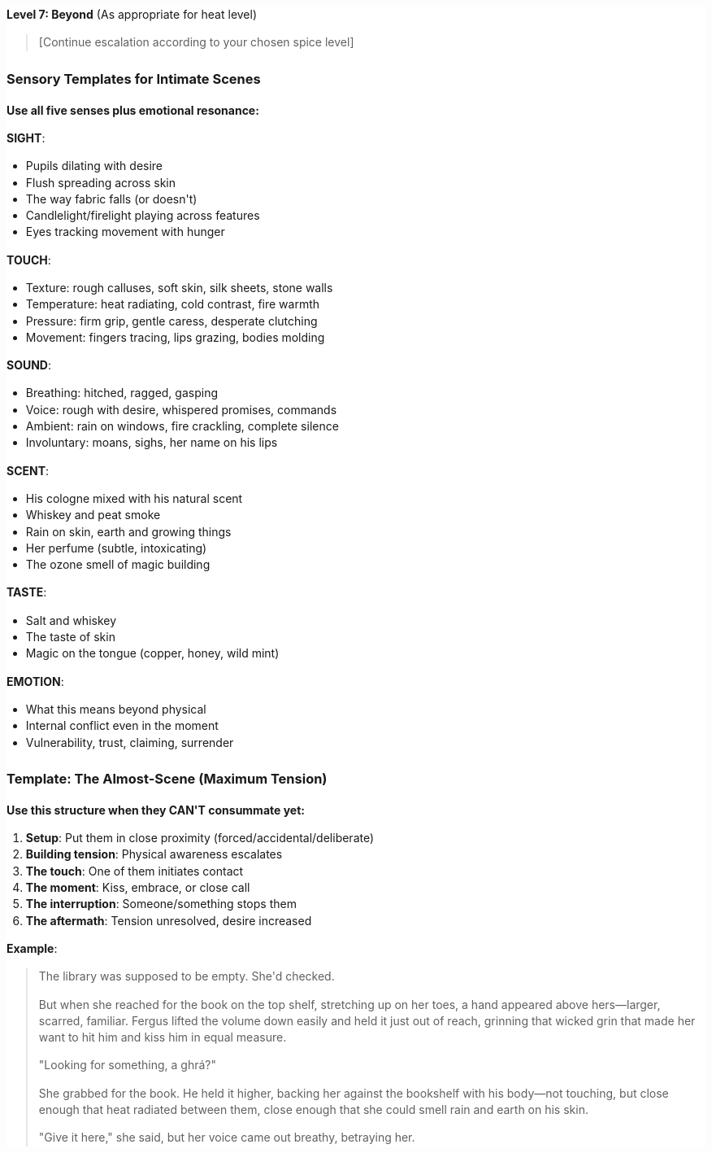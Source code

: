 **Level 7: Beyond** (As appropriate for heat level)
> [Continue escalation according to your chosen spice level]

### Sensory Templates for Intimate Scenes

**Use all five senses plus emotional resonance:**

**SIGHT**:
- Pupils dilating with desire
- Flush spreading across skin
- The way fabric falls (or doesn't)
- Candlelight/firelight playing across features
- Eyes tracking movement with hunger

**TOUCH**:
- Texture: rough calluses, soft skin, silk sheets, stone walls
- Temperature: heat radiating, cold contrast, fire warmth
- Pressure: firm grip, gentle caress, desperate clutching
- Movement: fingers tracing, lips grazing, bodies molding

**SOUND**:
- Breathing: hitched, ragged, gasping
- Voice: rough with desire, whispered promises, commands
- Ambient: rain on windows, fire crackling, complete silence
- Involuntary: moans, sighs, her name on his lips

**SCENT**:
- His cologne mixed with his natural scent
- Whiskey and peat smoke
- Rain on skin, earth and growing things
- Her perfume (subtle, intoxicating)
- The ozone smell of magic building

**TASTE**:
- Salt and whiskey
- The taste of skin
- Magic on the tongue (copper, honey, wild mint)

**EMOTION**:
- What this means beyond physical
- Internal conflict even in the moment
- Vulnerability, trust, claiming, surrender

### Template: The Almost-Scene (Maximum Tension)

**Use this structure when they CAN'T consummate yet:**

1. **Setup**: Put them in close proximity (forced/accidental/deliberate)
2. **Building tension**: Physical awareness escalates
3. **The touch**: One of them initiates contact
4. **The moment**: Kiss, embrace, or close call
5. **The interruption**: Someone/something stops them
6. **The aftermath**: Tension unresolved, desire increased

**Example**:
> The library was supposed to be empty. She'd checked.
>
> But when she reached for the book on the top shelf, stretching up on her toes, a hand appeared above hers—larger, scarred, familiar. Fergus lifted the volume down easily and held it just out of reach, grinning that wicked grin that made her want to hit him and kiss him in equal measure.
>
> "Looking for something, a ghrá?"
>
> She grabbed for the book. He held it higher, backing her against the bookshelf with his body—not touching, but close enough that heat radiated between them, close enough that she could smell rain and earth on his skin.
>
> "Give it here," she said, but her voice came out breathy, betraying her.